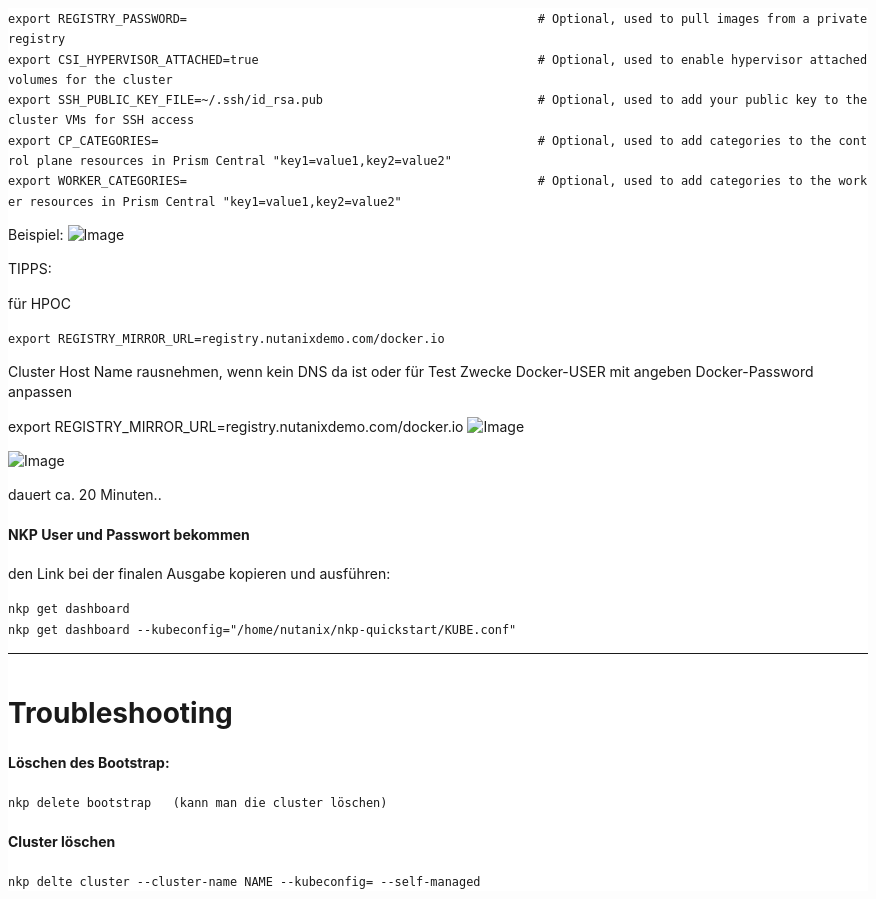 ```
export REGISTRY_PASSWORD=                                                 # Optional, used to pull images from a private registry
export CSI_HYPERVISOR_ATTACHED=true                                       # Optional, used to enable hypervisor attached volumes for the cluster
export SSH_PUBLIC_KEY_FILE=~/.ssh/id_rsa.pub                              # Optional, used to add your public key to the cluster VMs for SSH access
export CP_CATEGORIES=                                                     # Optional, used to add categories to the control plane resources in Prism Central "key1=value1,key2=value2"
export WORKER_CATEGORIES=                                                 # Optional, used to add categories to the worker resources in Prism Central "key1=value1,key2=value2"
```
Beispiel:
<img width="1306" height="462" alt="Image" src="https://github.com/user-attachments/assets/ce5644f1-4ac5-4f27-836c-b5a6c6ffafe2" />


TIPPS:

für HPOC 
```
export REGISTRY_MIRROR_URL=registry.nutanixdemo.com/docker.io
```

Cluster Host Name rausnehmen, wenn kein DNS da ist oder für Test Zwecke
Docker-USER mit angeben 
Docker-Password anpassen

export REGISTRY_MIRROR_URL=registry.nutanixdemo.com/docker.io
<img width="576" height="404" alt="Image" src="https://github.com/user-attachments/assets/ac739d52-40c0-4988-bdfb-a791319904d1" />

<img width="949" height="539" alt="Image" src="https://github.com/user-attachments/assets/82437d34-b19b-47f4-8c85-95c3bad598de" />

dauert ca. 20 Minuten..

#### NKP User und Passwort bekommen

den Link bei der finalen Ausgabe kopieren und ausführen:

```
nkp get dashboard 
nkp get dashboard --kubeconfig="/home/nutanix/nkp-quickstart/KUBE.conf"
```

---


# Troubleshooting

#### Löschen des Bootstrap:
```
nkp delete bootstrap   (kann man die cluster löschen)
```

#### Cluster löschen
```
nkp delte cluster --cluster-name NAME --kubeconfig= --self-managed
```
